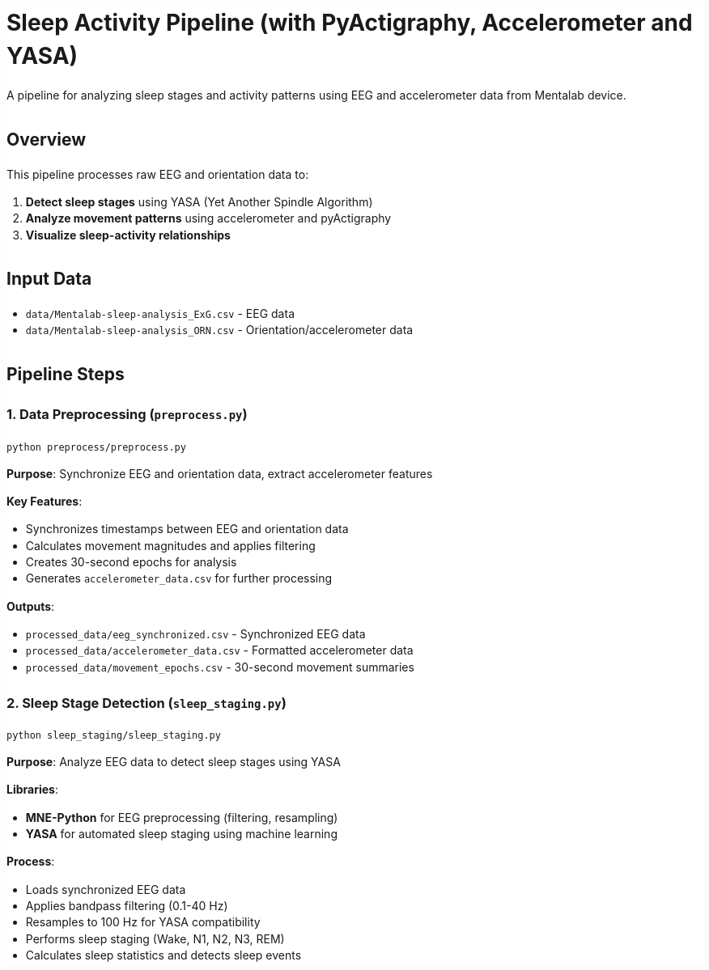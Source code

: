 # Sleep Activity Pipeline (with PyActigraphy, Accelerometer and YASA)

A pipeline for analyzing sleep stages and activity patterns using EEG and accelerometer data from Mentalab device.

## Overview

This pipeline processes raw EEG and orientation data to:
1. **Detect sleep stages** using YASA (Yet Another Spindle Algorithm)
2. **Analyze movement patterns** using accelerometer and pyActigraphy
3. **Visualize sleep-activity relationships**

## Input Data

- `data/Mentalab-sleep-analysis_ExG.csv` - EEG data
- `data/Mentalab-sleep-analysis_ORN.csv` - Orientation/accelerometer data

## Pipeline Steps

### 1. Data Preprocessing (`preprocess.py`)

```bash
python preprocess/preprocess.py
```

**Purpose**: Synchronize EEG and orientation data, extract accelerometer features

**Key Features**:
- Synchronizes timestamps between EEG and orientation data
- Calculates movement magnitudes and applies filtering
- Creates 30-second epochs for analysis
- Generates `accelerometer_data.csv` for further processing

**Outputs**:
- `processed_data/eeg_synchronized.csv` - Synchronized EEG data
- `processed_data/accelerometer_data.csv` - Formatted accelerometer data
- `processed_data/movement_epochs.csv` - 30-second movement summaries

### 2. Sleep Stage Detection (`sleep_staging.py`)

```bash
python sleep_staging/sleep_staging.py
```

**Purpose**: Analyze EEG data to detect sleep stages using YASA

**Libraries**: 
- **MNE-Python** for EEG preprocessing (filtering, resampling)
- **YASA** for automated sleep staging using machine learning

**Process**:
- Loads synchronized EEG data
- Applies bandpass filtering (0.1-40 Hz)
- Resamples to 100 Hz for YASA compatibility
- Performs sleep staging (Wake, N1, N2, N3, REM)
- Calculates sleep statistics and detects sleep events
